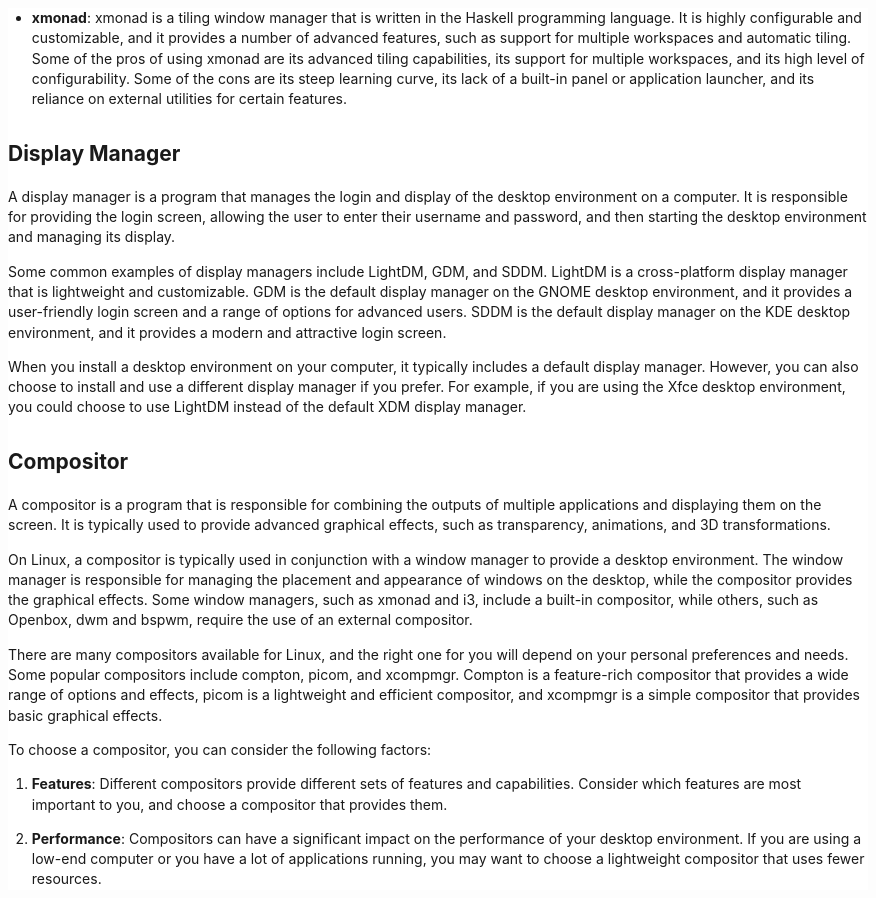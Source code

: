 - **xmonad**: xmonad is a tiling window manager that is written in the Haskell programming language. It is highly configurable and customizable, and it provides a number of advanced features, such as support for multiple workspaces and automatic tiling. Some of the pros of using xmonad are its advanced tiling capabilities, its support for multiple workspaces, and its high level of configurability. Some of the cons are its steep learning curve, its lack of a built-in panel or application launcher, and its reliance on external utilities for certain features.

## Display Manager

A display manager is a program that manages the login and display of the desktop environment on a computer. 
It is responsible for providing the login screen, allowing the user to enter their username and password, and then starting the desktop environment and managing its display.

Some common examples of display managers include LightDM, GDM, and SDDM. 
LightDM is a cross-platform display manager that is lightweight and customizable. 
GDM is the default display manager on the GNOME desktop environment, and it provides a user-friendly login screen and a range of options for advanced users. 
SDDM is the default display manager on the KDE desktop environment, and it provides a modern and attractive login screen.

When you install a desktop environment on your computer, it typically includes a default display manager. 
However, you can also choose to install and use a different display manager if you prefer. 
For example, if you are using the Xfce desktop environment, you could choose to use LightDM instead of the default XDM display manager.

## Compositor

A compositor is a program that is responsible for combining the outputs of multiple applications and displaying them on the screen.
It is typically used to provide advanced graphical effects, such as transparency, animations, and 3D transformations.

On Linux, a compositor is typically used in conjunction with a window manager to provide a desktop environment. 
The window manager is responsible for managing the placement and appearance of windows on the desktop, while the compositor provides the graphical effects. 
Some window managers, such as xmonad and i3, include a built-in compositor, while others, such as Openbox, dwm and bspwm, require the use of an external compositor.

There are many compositors available for Linux, and the right one for you will depend on your personal preferences and needs. 
Some popular compositors include compton, picom, and xcompmgr. Compton is a feature-rich compositor that provides a wide range of options and effects, picom is a lightweight and efficient compositor, and xcompmgr is a simple compositor that provides basic graphical effects.

To choose a compositor, you can consider the following factors:

1. **Features**: Different compositors provide different sets of features and capabilities. Consider which features are most important to you, and choose a compositor that provides them.

2. **Performance**: Compositors can have a significant impact on the performance of your desktop environment. If you are using a low-end computer or you have a lot of applications running, you may want to choose a lightweight compositor that uses fewer resources.
